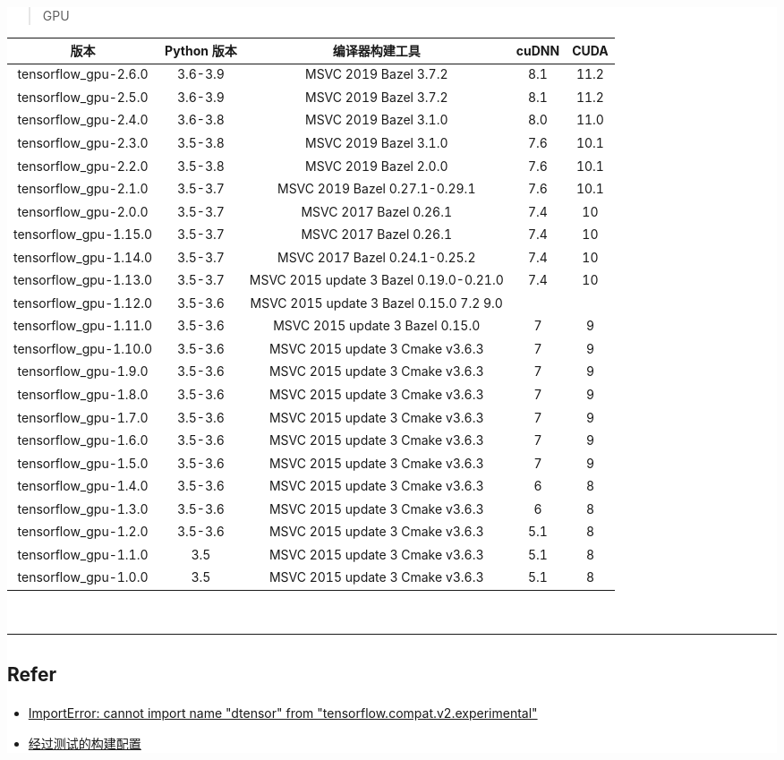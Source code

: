
> GPU

| 版本 | Python 版本 | 编译器构建工具 | cuDNN | CUDA |
| :--: | :--: | :--: | :--: | :--: |
| tensorflow_gpu-2.6.0	| 3.6-3.9 | MSVC 2019 Bazel 3.7.2 | 8.1	| 11.2 |
| tensorflow_gpu-2.5.0	| 3.6-3.9 | MSVC 2019 Bazel 3.7.2 | 8.1	| 11.2 |
| tensorflow_gpu-2.4.0	| 3.6-3.8 | MSVC 2019 Bazel 3.1.0 | 8.0	| 11.0 |
| tensorflow_gpu-2.3.0	| 3.5-3.8 | MSVC 2019 Bazel 3.1.0 | 7.6	| 10.1 |
| tensorflow_gpu-2.2.0	| 3.5-3.8 | MSVC 2019 Bazel 2.0.0 | 7.6	| 10.1 |
| tensorflow_gpu-2.1.0	| 3.5-3.7 | MSVC 2019 Bazel 0.27.1-0.29.1 |7.6 | 10.1 |
| tensorflow_gpu-2.0.0	| 3.5-3.7 | MSVC 2017 Bazel 0.26.1 | 7.4 | 10 |
| tensorflow_gpu-1.15.0	| 3.5-3.7 | MSVC 2017 Bazel 0.26.1 | 7.4 | 10 |
| tensorflow_gpu-1.14.0	| 3.5-3.7 | MSVC 2017 Bazel 0.24.1-0.25.2 | 7.4 | 10 |
| tensorflow_gpu-1.13.0	| 3.5-3.7 | MSVC 2015 update 3 Bazel 0.19.0-0.21.0 | 7.4 | 10 |
| tensorflow_gpu-1.12.0	| 3.5-3.6 | MSVC 2015 update 3 Bazel 0.15.0	7.2	9.0 |
| tensorflow_gpu-1.11.0	| 3.5-3.6 | MSVC 2015 update 3 Bazel 0.15.0 | 7 | 9 |
| tensorflow_gpu-1.10.0	| 3.5-3.6 | MSVC 2015 update 3 Cmake v3.6.3 | 7 | 9 |
| tensorflow_gpu-1.9.0	| 3.5-3.6 | MSVC 2015 update 3 Cmake v3.6.3 | 7 | 9 |
| tensorflow_gpu-1.8.0	| 3.5-3.6 | MSVC 2015 update 3 Cmake v3.6.3 | 7 | 9 |
| tensorflow_gpu-1.7.0	| 3.5-3.6 | MSVC 2015 update 3 Cmake v3.6.3 | 7 | 9 |
| tensorflow_gpu-1.6.0	| 3.5-3.6 | MSVC 2015 update 3 Cmake v3.6.3 | 7 | 9 |
| tensorflow_gpu-1.5.0	| 3.5-3.6 | MSVC 2015 update 3 Cmake v3.6.3 | 7 | 9 |
| tensorflow_gpu-1.4.0	| 3.5-3.6 | MSVC 2015 update 3 Cmake v3.6.3 | 6 | 8 |
| tensorflow_gpu-1.3.0	| 3.5-3.6 | MSVC 2015 update 3 Cmake v3.6.3 | 6 | 8 |
| tensorflow_gpu-1.2.0	| 3.5-3.6 | MSVC 2015 update 3 Cmake v3.6.3 | 5.1 | 8 |
| tensorflow_gpu-1.1.0	| 3.5 | MSVC 2015 update 3 Cmake v3.6.3 | 5.1 | 8 |
| tensorflow_gpu-1.0.0	| 3.5 | MSVC 2015 update 3 Cmake v3.6.3 | 5.1 | 8 |

</br>

---

## Refer

- [ImportError: cannot import name "dtensor" from "tensorflow.compat.v2.experimental"](https://stackoverflow.com/questions/72255562/cannot-import-name-dtensor-from-tensorflow-compat-v2-experimental)

- [经过测试的构建配置](https://www.tensorflow.org/install/source_windows?hl=zh-cn#gpu)



